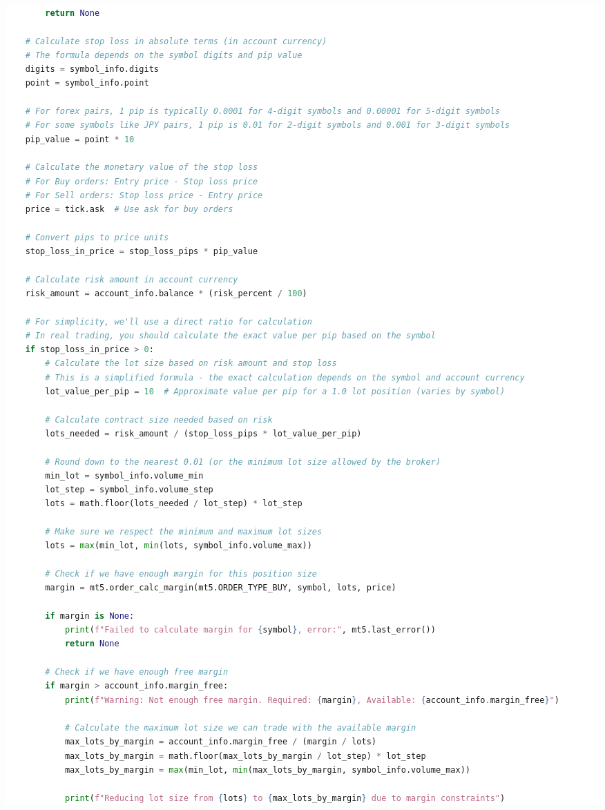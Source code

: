 ```python
        return None
    
    # Calculate stop loss in absolute terms (in account currency)
    # The formula depends on the symbol digits and pip value
    digits = symbol_info.digits
    point = symbol_info.point
    
    # For forex pairs, 1 pip is typically 0.0001 for 4-digit symbols and 0.00001 for 5-digit symbols
    # For some symbols like JPY pairs, 1 pip is 0.01 for 2-digit symbols and 0.001 for 3-digit symbols
    pip_value = point * 10
    
    # Calculate the monetary value of the stop loss
    # For Buy orders: Entry price - Stop loss price
    # For Sell orders: Stop loss price - Entry price
    price = tick.ask  # Use ask for buy orders
    
    # Convert pips to price units
    stop_loss_in_price = stop_loss_pips * pip_value
    
    # Calculate risk amount in account currency
    risk_amount = account_info.balance * (risk_percent / 100)
    
    # For simplicity, we'll use a direct ratio for calculation
    # In real trading, you should calculate the exact value per pip based on the symbol
    if stop_loss_in_price > 0:
        # Calculate the lot size based on risk amount and stop loss
        # This is a simplified formula - the exact calculation depends on the symbol and account currency
        lot_value_per_pip = 10  # Approximate value per pip for a 1.0 lot position (varies by symbol)
        
        # Calculate contract size needed based on risk
        lots_needed = risk_amount / (stop_loss_pips * lot_value_per_pip)
        
        # Round down to the nearest 0.01 (or the minimum lot size allowed by the broker)
        min_lot = symbol_info.volume_min
        lot_step = symbol_info.volume_step
        lots = math.floor(lots_needed / lot_step) * lot_step
        
        # Make sure we respect the minimum and maximum lot sizes
        lots = max(min_lot, min(lots, symbol_info.volume_max))
        
        # Check if we have enough margin for this position size
        margin = mt5.order_calc_margin(mt5.ORDER_TYPE_BUY, symbol, lots, price)
        
        if margin is None:
            print(f"Failed to calculate margin for {symbol}, error:", mt5.last_error())
            return None
        
        # Check if we have enough free margin
        if margin > account_info.margin_free:
            print(f"Warning: Not enough free margin. Required: {margin}, Available: {account_info.margin_free}")
            
            # Calculate the maximum lot size we can trade with the available margin
            max_lots_by_margin = account_info.margin_free / (margin / lots)
            max_lots_by_margin = math.floor(max_lots_by_margin / lot_step) * lot_step
            max_lots_by_margin = max(min_lot, min(max_lots_by_margin, symbol_info.volume_max))
            
            print(f"Reducing lot size from {lots} to {max_lots_by_margin} due to margin constraints")
```